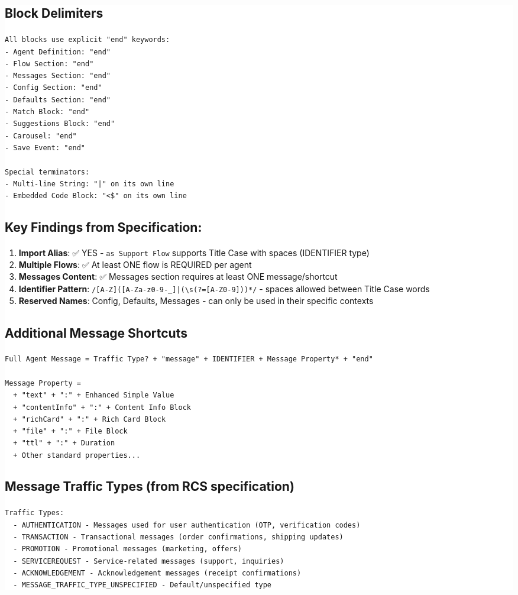 ## Block Delimiters
```
All blocks use explicit "end" keywords:
- Agent Definition: "end"
- Flow Section: "end" 
- Messages Section: "end"
- Config Section: "end"
- Defaults Section: "end"
- Match Block: "end"
- Suggestions Block: "end"
- Carousel: "end"
- Save Event: "end"

Special terminators:
- Multi-line String: "|" on its own line
- Embedded Code Block: "<$" on its own line
```

## Key Findings from Specification:

1. **Import Alias**: ✅ YES - `as Support Flow` supports Title Case with spaces (IDENTIFIER type)
2. **Multiple Flows**: ✅ At least ONE flow is REQUIRED per agent
3. **Messages Content**: ✅ Messages section requires at least ONE message/shortcut 
4. **Identifier Pattern**: `/[A-Z]([A-Za-z0-9-_]|(\s(?=[A-Z0-9]))*/` - spaces allowed between Title Case words
5. **Reserved Names**: Config, Defaults, Messages - can only be used in their specific contexts

## Additional Message Shortcuts

```
Full Agent Message = Traffic Type? + "message" + IDENTIFIER + Message Property* + "end"

Message Property = 
  + "text" + ":" + Enhanced Simple Value
  + "contentInfo" + ":" + Content Info Block
  + "richCard" + ":" + Rich Card Block
  + "file" + ":" + File Block
  + "ttl" + ":" + Duration
  + Other standard properties...
```

## Message Traffic Types (from RCS specification)
```
Traffic Types:
  - AUTHENTICATION - Messages used for user authentication (OTP, verification codes)
  - TRANSACTION - Transactional messages (order confirmations, shipping updates)
  - PROMOTION - Promotional messages (marketing, offers)
  - SERVICEREQUEST - Service-related messages (support, inquiries)
  - ACKNOWLEDGEMENT - Acknowledgement messages (receipt confirmations)
  - MESSAGE_TRAFFIC_TYPE_UNSPECIFIED - Default/unspecified type
```
